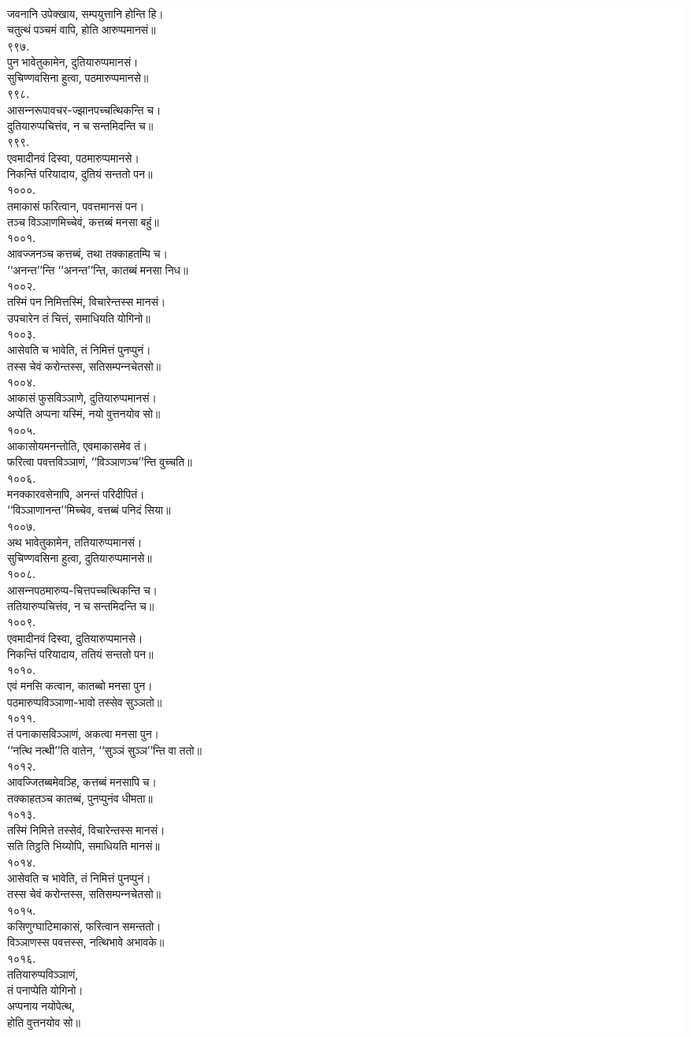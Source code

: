 जवनानि उपेक्खाय, सम्पयुत्तानि होन्ति हि।  
चतुत्थं पञ्‍चमं वापि, होति आरुप्पमानसं॥  
९९७.  
पुन भावेतुकामेन, दुतियारुप्पमानसं।  
सुचिण्णवसिना हुत्वा, पठमारुप्पमानसे॥  
९९८.  
आसन्‍नरूपावचर-ज्झानपच्‍चत्थिकन्ति च।  
दुतियारुप्पचित्तंव, न च सन्तमिदन्ति च॥  
९९९.  
एवमादीनवं दिस्वा, पठमारुप्पमानसे।  
निकन्तिं परियादाय, दुतियं सन्ततो पन॥  
१०००.  
तमाकासं फरित्वान, पवत्तमानसं पन।  
तञ्‍च विञ्‍ञाणमिच्‍चेवं, कत्तब्बं मनसा बहुं॥  
१००१.  
आवज्‍जनञ्‍च कत्तब्बं, तथा तक्‍काहतम्पि च।  
‘‘अनन्त’’न्ति ‘‘अनन्त’’न्ति, कातब्बं मनसा निध॥  
१००२.  
तस्मिं पन निमित्तस्मिं, विचारेन्तस्स मानसं।  
उपचारेन तं चित्तं, समाधियति योगिनो॥  
१००३.  
आसेवति च भावेति, तं निमित्तं पुनप्पुनं।  
तस्स चेवं करोन्तस्स, सतिसम्पन्‍नचेतसो॥  
१००४.  
आकासं फुसविञ्‍ञाणे, दुतियारुप्पमानसं।  
अप्पेति अप्पना यस्मिं, नयो वुत्तनयोव सो॥  
१००५.  
आकासोयमनन्तोति, एवमाकासमेव तं।  
फरित्वा पवत्तविञ्‍ञाणं, ‘‘विञ्‍ञाणञ्‍च’’न्ति वुच्‍चति॥  
१००६.  
मनक्‍कारवसेनापि, अनन्तं परिदीपितं।  
‘‘विञ्‍ञाणानन्त’’मिच्‍चेव, वत्तब्बं पनिदं सिया॥  
१००७.  
अथ भावेतुकामेन, ततियारुप्पमानसं।  
सुचिण्णवसिना हुत्वा, दुतियारुप्पमानसे॥  
१००८.  
आसन्‍नपठमारुप्प-चित्तपच्‍चत्थिकन्ति च।  
ततियारुप्पचित्तंव, न च सन्तमिदन्ति च॥  
१००९.  
एवमादीनवं दिस्वा, दुतियारुप्पमानसे।  
निकन्तिं परियादाय, ततियं सन्ततो पन॥  
१०१०.  
एवं मनसि कत्वान, कातब्बो मनसा पुन।  
पठमारुप्पविञ्‍ञाणा-भावो तस्सेव सुञ्‍ञतो॥  
१०११.  
तं पनाकासविञ्‍ञाणं, अकत्वा मनसा पुन।  
‘‘नत्थि नत्थी’’ति वातेन, ‘‘सुञ्‍ञं सुञ्‍ञ’’न्ति वा ततो॥  
१०१२.  
आवज्‍जितब्बमेवञ्हि, कत्तब्बं मनसापि च।  
तक्‍काहतञ्‍च कातब्बं, पुनप्पुनंव धीमता॥  
१०१३.  
तस्मिं निमित्ते तस्सेवं, विचारेन्तस्स मानसं।  
सति तिट्ठति भिय्योपि, समाधियति मानसं॥  
१०१४.  
आसेवति च भावेति, तं निमित्तं पुनप्पुनं।  
तस्स चेवं करोन्तस्स, सतिसम्पन्‍नचेतसो॥  
१०१५.  
कसिणुग्घाटिमाकासं, फरित्वान समन्ततो।  
विञ्‍ञाणस्स पवत्तस्स, नत्थिभावे अभावके॥  
१०१६.  
ततियारुप्पविञ्‍ञाणं,  
तं पनाप्पेति योगिनो।  
अप्पनाय नयोपेत्थ,  
होति वुत्तनयोव सो॥  